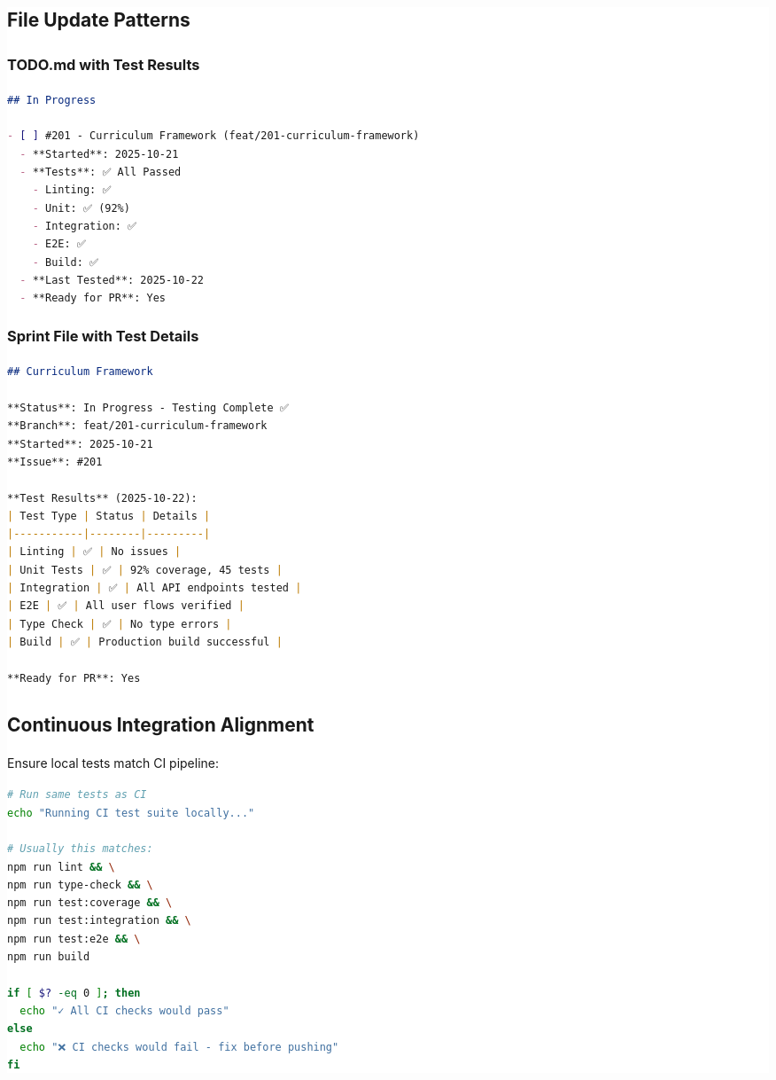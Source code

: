 ## File Update Patterns

### TODO.md with Test Results

```markdown
## In Progress

- [ ] #201 - Curriculum Framework (feat/201-curriculum-framework)
  - **Started**: 2025-10-21
  - **Tests**: ✅ All Passed
    - Linting: ✅
    - Unit: ✅ (92%)
    - Integration: ✅
    - E2E: ✅
    - Build: ✅
  - **Last Tested**: 2025-10-22
  - **Ready for PR**: Yes
```

### Sprint File with Test Details

```markdown
## Curriculum Framework

**Status**: In Progress - Testing Complete ✅
**Branch**: feat/201-curriculum-framework
**Started**: 2025-10-21
**Issue**: #201

**Test Results** (2025-10-22):
| Test Type | Status | Details |
|-----------|--------|---------|
| Linting | ✅ | No issues |
| Unit Tests | ✅ | 92% coverage, 45 tests |
| Integration | ✅ | All API endpoints tested |
| E2E | ✅ | All user flows verified |
| Type Check | ✅ | No type errors |
| Build | ✅ | Production build successful |

**Ready for PR**: Yes
```

## Continuous Integration Alignment

Ensure local tests match CI pipeline:

```bash
# Run same tests as CI
echo "Running CI test suite locally..."

# Usually this matches:
npm run lint && \
npm run type-check && \
npm run test:coverage && \
npm run test:integration && \
npm run test:e2e && \
npm run build

if [ $? -eq 0 ]; then
  echo "✓ All CI checks would pass"
else
  echo "❌ CI checks would fail - fix before pushing"
fi
```
